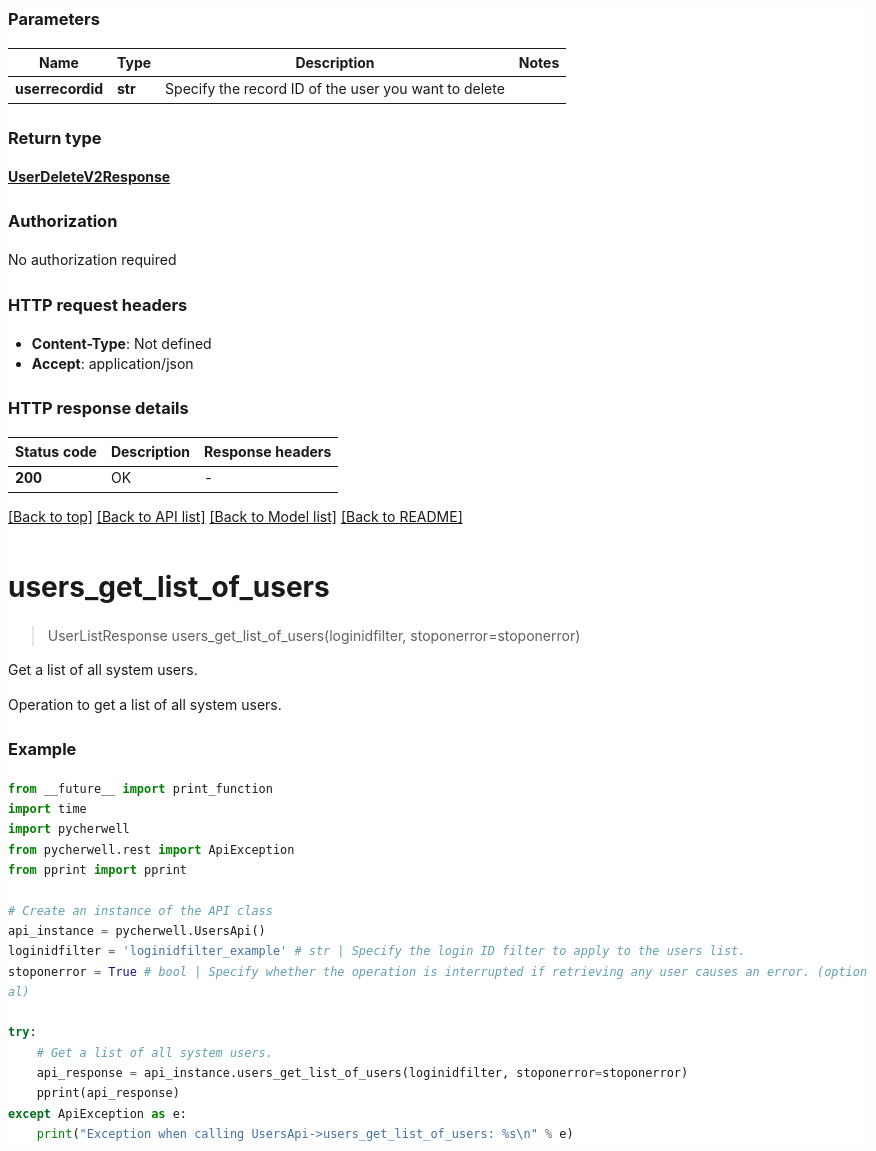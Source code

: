 ### Parameters

Name | Type | Description  | Notes
------------- | ------------- | ------------- | -------------
 **userrecordid** | **str**| Specify the record ID of the user you want to delete | 

### Return type

[**UserDeleteV2Response**](UserDeleteV2Response.md)

### Authorization

No authorization required

### HTTP request headers

 - **Content-Type**: Not defined
 - **Accept**: application/json

### HTTP response details
| Status code | Description | Response headers |
|-------------|-------------|------------------|
**200** | OK |  -  |

[[Back to top]](#) [[Back to API list]](../README.md#documentation-for-api-endpoints) [[Back to Model list]](../README.md#documentation-for-models) [[Back to README]](../README.md)

# **users_get_list_of_users**
> UserListResponse users_get_list_of_users(loginidfilter, stoponerror=stoponerror)

Get a list of all system users.

Operation to get a list of all system users.

### Example

```python
from __future__ import print_function
import time
import pycherwell
from pycherwell.rest import ApiException
from pprint import pprint

# Create an instance of the API class
api_instance = pycherwell.UsersApi()
loginidfilter = 'loginidfilter_example' # str | Specify the login ID filter to apply to the users list.
stoponerror = True # bool | Specify whether the operation is interrupted if retrieving any user causes an error. (optional)

try:
    # Get a list of all system users.
    api_response = api_instance.users_get_list_of_users(loginidfilter, stoponerror=stoponerror)
    pprint(api_response)
except ApiException as e:
    print("Exception when calling UsersApi->users_get_list_of_users: %s\n" % e)
```
